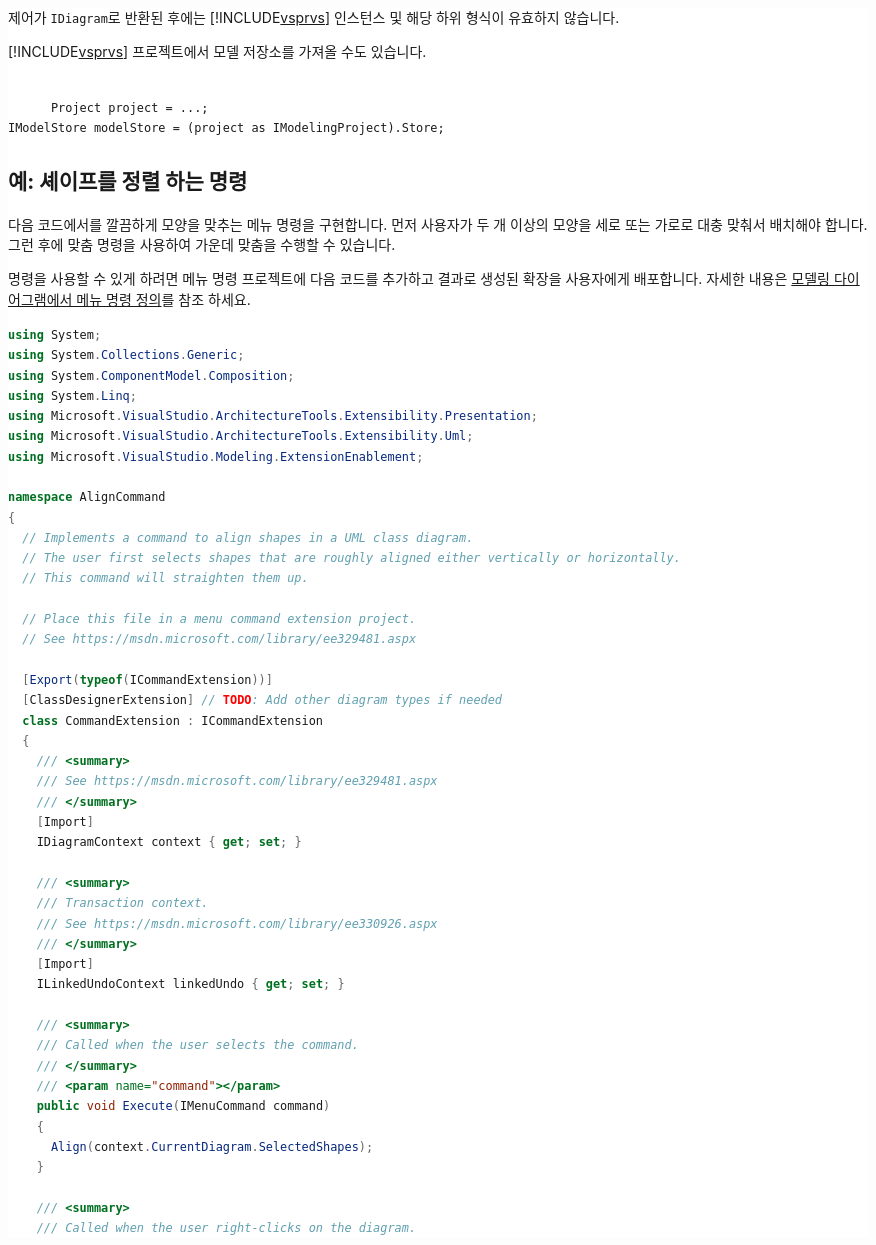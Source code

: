 ```
```

 제어가 `IDiagram`로 반환된 후에는 [!INCLUDE[vsprvs](../includes/vsprvs-md.md)] 인스턴스 및 해당 하위 형식이 유효하지 않습니다.

 [!INCLUDE[vsprvs](../includes/vsprvs-md.md)] 프로젝트에서 모델 저장소를 가져올 수도 있습니다.

```

      Project project = ...;
IModelStore modelStore = (project as IModelingProject).Store;
```

## <a name="AlignCommand"></a>예: 셰이프를 정렬 하는 명령
 다음 코드에서를 깔끔하게 모양을 맞추는 메뉴 명령을 구현합니다. 먼저 사용자가 두 개 이상의 모양을 세로 또는 가로로 대충 맞춰서 배치해야 합니다. 그런 후에 맞춤 명령을 사용하여 가운데 맞춤을 수행할 수 있습니다.

 명령을 사용할 수 있게 하려면 메뉴 명령 프로젝트에 다음 코드를 추가하고 결과로 생성된 확장을 사용자에게 배포합니다. 자세한 내용은 [모델링 다이어그램에서 메뉴 명령 정의](../modeling/define-a-menu-command-on-a-modeling-diagram.md)를 참조 하세요.

```csharp
using System;
using System.Collections.Generic;
using System.ComponentModel.Composition;
using System.Linq;
using Microsoft.VisualStudio.ArchitectureTools.Extensibility.Presentation;
using Microsoft.VisualStudio.ArchitectureTools.Extensibility.Uml;
using Microsoft.VisualStudio.Modeling.ExtensionEnablement;

namespace AlignCommand
{
  // Implements a command to align shapes in a UML class diagram.
  // The user first selects shapes that are roughly aligned either vertically or horizontally.
  // This command will straighten them up.

  // Place this file in a menu command extension project.
  // See https://msdn.microsoft.com/library/ee329481.aspx

  [Export(typeof(ICommandExtension))]
  [ClassDesignerExtension] // TODO: Add other diagram types if needed
  class CommandExtension : ICommandExtension
  {
    /// <summary>
    /// See https://msdn.microsoft.com/library/ee329481.aspx
    /// </summary>
    [Import]
    IDiagramContext context { get; set; }

    /// <summary>
    /// Transaction context.
    /// See https://msdn.microsoft.com/library/ee330926.aspx
    /// </summary>
    [Import]
    ILinkedUndoContext linkedUndo { get; set; }

    /// <summary>
    /// Called when the user selects the command.
    /// </summary>
    /// <param name="command"></param>
    public void Execute(IMenuCommand command)
    {
      Align(context.CurrentDiagram.SelectedShapes);
    }

    /// <summary>
    /// Called when the user right-clicks on the diagram.
```